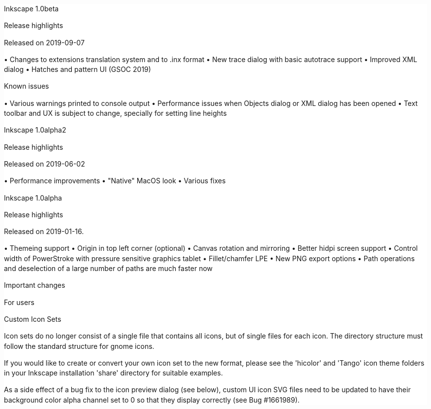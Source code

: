 Inkscape 1.0beta

Release highlights

Released on 2019-09-07

  • Changes to extensions translation system and to .inx format
  • New trace dialog with basic autotrace support
  • Improved XML dialog
  • Hatches and pattern UI (GSOC 2019)

Known issues

  • Various warnings printed to console output
  • Performance issues when Objects dialog or XML dialog has been opened
  • Text toolbar and UX is subject to change, specially for setting line heights


Inkscape 1.0alpha2

Release highlights

Released on 2019-06-02

  • Performance improvements
  • "Native" MacOS look
  • Various fixes

Inkscape 1.0alpha

Release highlights

Released on 2019-01-16.

  • Themeing support
  • Origin in top left corner (optional)
  • Canvas rotation and mirroring
  • Better hidpi screen support
  • Control width of PowerStroke with pressure sensitive graphics tablet
  • Fillet/chamfer LPE
  • New PNG export options
  • Path operations and deselection of a large number of paths are much faster
    now

Important changes

For users

Custom Icon Sets

Icon sets do no longer consist of a single file that contains all icons, but of
single files for each icon. The directory structure must follow the standard
structure for gnome icons.

If you would like to create or convert your own icon set to the new format,
please see the 'hicolor' and 'Tango' icon theme folders in your Inkscape
installation 'share' directory for suitable examples.

As a side effect of a bug fix to the icon preview dialog (see below), custom UI
icon SVG files need to be updated to have their background color alpha channel
set to 0 so that they display correctly (see Bug #1661989).
